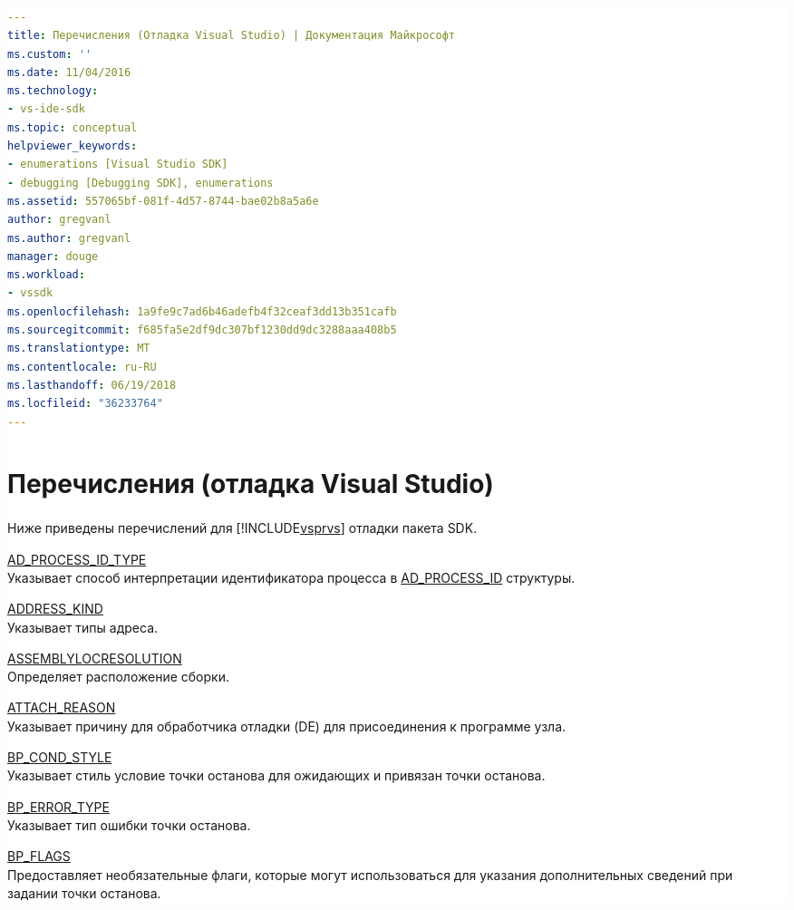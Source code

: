 ```yaml
---
title: Перечисления (Отладка Visual Studio) | Документация Майкрософт
ms.custom: ''
ms.date: 11/04/2016
ms.technology:
- vs-ide-sdk
ms.topic: conceptual
helpviewer_keywords:
- enumerations [Visual Studio SDK]
- debugging [Debugging SDK], enumerations
ms.assetid: 557065bf-081f-4d57-8744-bae02b8a5a6e
author: gregvanl
ms.author: gregvanl
manager: douge
ms.workload:
- vssdk
ms.openlocfilehash: 1a9fe9c7ad6b46adefb4f32ceaf3dd13b351cafb
ms.sourcegitcommit: f685fa5e2df9dc307bf1230dd9dc3288aaa408b5
ms.translationtype: MT
ms.contentlocale: ru-RU
ms.lasthandoff: 06/19/2018
ms.locfileid: "36233764"
---
```

# <a name="enumerations-visual-studio-debugging"></a>Перечисления (отладка Visual Studio)
Ниже приведены перечислений для [!INCLUDE[vsprvs](../../../code-quality/includes/vsprvs_md.md)] отладки пакета SDK.  
  
 [AD_PROCESS_ID_TYPE](../../../extensibility/debugger/reference/ad-process-id-type.md)  
 Указывает способ интерпретации идентификатора процесса в [AD_PROCESS_ID](../../../extensibility/debugger/reference/ad-process-id.md) структуры.  
  
 [ADDRESS_KIND](../../../extensibility/debugger/reference/address-kind.md)  
 Указывает типы адреса.  
  
 [ASSEMBLYLOCRESOLUTION](../../../extensibility/debugger/reference/assemblylocresolution.md)  
 Определяет расположение сборки.  
  
 [ATTACH_REASON](../../../extensibility/debugger/reference/attach-reason.md)  
 Указывает причину для обработчика отладки (DE) для присоединения к программе узла.  
  
 [BP_COND_STYLE](../../../extensibility/debugger/reference/bp-cond-style.md)  
 Указывает стиль условие точки останова для ожидающих и привязан точки останова.  
  
 [BP_ERROR_TYPE](../../../extensibility/debugger/reference/bp-error-type.md)  
 Указывает тип ошибки точки останова.  
  
 [BP_FLAGS](../../../extensibility/debugger/reference/bp-flags.md)  
 Предоставляет необязательные флаги, которые могут использоваться для указания дополнительных сведений при задании точки останова.  
  